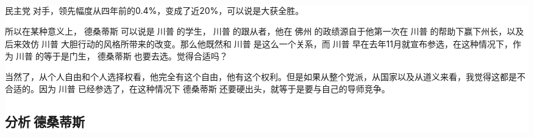   <ok href="/term/2718">
   民主党
  </ok>
  对手，领先幅度从四年前的0.4%，变成了近20%，可以说是大获全胜。
 </p>
 <p>
  所以在某种意义上，
  <ok href="/term/506186">
   德桑蒂斯
  </ok>
  可以说是
  <ok href="/term/1041">
   川普
  </ok>
  的学生，
  <ok href="/term/1041">
   川普
  </ok>
  的跟从者，他在
  <ok href="/term/12581">
   佛州
  </ok>
  的政绩源自于他第一次在
  <ok href="/term/1041">
   川普
  </ok>
  的帮助下赢下州长，以及后来效仿
  <ok href="/term/1041">
   川普
  </ok>
  大胆行动的风格所带来的改变。那么他既然和
  <ok href="/term/1041">
   川普
  </ok>
  是这么一个关系，而
  <ok href="/term/1041">
   川普
  </ok>
  早在去年11月就宣布参选，在这种情况下，作为
  <ok href="/term/1041">
   川普
  </ok>
  的等于是门生，
  <ok href="/term/506186">
   德桑蒂斯
  </ok>
  也要去选。觉得合适吗？
 </p>
 <p>
  当然了，从个人自由和个人选择权看，他完全有这个自由，他有这个权利。但是如果从整个党派，从国家以及从道义来看，我觉得这都是不合适的。因为
  <ok href="/term/1041">
   川普
  </ok>
  已经参选了，在这种情况下
  <ok href="/term/506186">
   德桑蒂斯
  </ok>
  还要硬出头，就等于是要与自己的导师竞争。
 </p>
 <h2>
  <strong>
   分析
   <ok href="/term/506186">
    德桑蒂斯